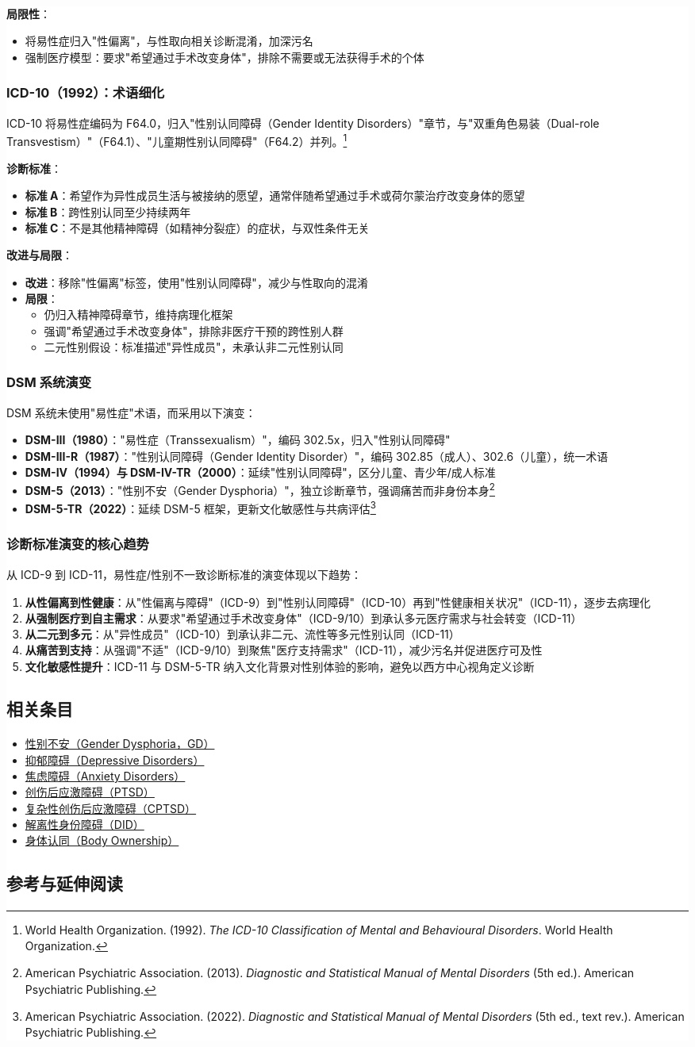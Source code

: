 **局限性**：

- 将易性症归入"性偏离"，与性取向相关诊断混淆，加深污名
- 强制医疗模型：要求"希望通过手术改变身体"，排除不需要或无法获得手术的个体

### ICD-10（1992）：术语细化

ICD-10 将易性症编码为 F64.0，归入"性别认同障碍（Gender Identity Disorders）"章节，与"双重角色易装（Dual-role Transvestism）"（F64.1）、"儿童期性别认同障碍"（F64.2）并列。[^who1992]

**诊断标准**：

- **标准 A**：希望作为异性成员生活与被接纳的愿望，通常伴随希望通过手术或荷尔蒙治疗改变身体的愿望
- **标准 B**：跨性别认同至少持续两年
- **标准 C**：不是其他精神障碍（如精神分裂症）的症状，与双性条件无关

**改进与局限**：

- **改进**：移除"性偏离"标签，使用"性别认同障碍"，减少与性取向的混淆
- **局限**：
    - 仍归入精神障碍章节，维持病理化框架
    - 强调"希望通过手术改变身体"，排除非医疗干预的跨性别人群
    - 二元性别假设：标准描述"异性成员"，未承认非二元性别认同

### DSM 系统演变

DSM 系统未使用"易性症"术语，而采用以下演变：

- **DSM-III（1980）**："易性症（Transsexualism）"，编码 302.5x，归入"性别认同障碍"
- **DSM-III-R（1987）**："性别认同障碍（Gender Identity Disorder）"，编码 302.85（成人）、302.6（儿童），统一术语
- **DSM-IV（1994）与 DSM-IV-TR（2000）**：延续"性别认同障碍"，区分儿童、青少年/成人标准
- **DSM-5（2013）**："性别不安（Gender Dysphoria）"，独立诊断章节，强调痛苦而非身份本身[^apa2013]
- **DSM-5-TR（2022）**：延续 DSM-5 框架，更新文化敏感性与共病评估[^apa2022]

### 诊断标准演变的核心趋势

从 ICD-9 到 ICD-11，易性症/性别不一致诊断标准的演变体现以下趋势：

1. **从性偏离到性健康**：从"性偏离与障碍"（ICD-9）到"性别认同障碍"（ICD-10）再到"性健康相关状况"（ICD-11），逐步去病理化
2. **从强制医疗到自主需求**：从要求"希望通过手术改变身体"（ICD-9/10）到承认多元医疗需求与社会转变（ICD-11）
3. **从二元到多元**：从"异性成员"（ICD-10）到承认非二元、流性等多元性别认同（ICD-11）
4. **从痛苦到支持**：从强调"不适"（ICD-9/10）到聚焦"医疗支持需求"（ICD-11），减少污名并促进医疗可及性
5. **文化敏感性提升**：ICD-11 与 DSM-5-TR 纳入文化背景对性别体验的影响，避免以西方中心视角定义诊断

## 相关条目

- [性别不安（Gender Dysphoria，GD）](Gender-Dysphoria-GD.md)
- [抑郁障碍（Depressive Disorders）](Depressive-Disorders.md)
- [焦虑障碍（Anxiety Disorders）](Anxiety-Disorders.md)
- [创伤后应激障碍（PTSD）](PTSD.md)
- [复杂性创伤后应激障碍（CPTSD）](CPTSD.md)
- [解离性身份障碍（DID）](DID.md)
- [身体认同（Body Ownership）](Body-Ownership.md)

## 参考与延伸阅读


[^hirschfeld1923]: Hirschfeld, M. (1923). *Die intersexuelle Konstitution*. Jahrbuch für sexuelle Zwischenstufen, 23, 3-27.
[^benjamin1966]: Benjamin, H. (1966). *The Transsexual Phenomenon*. Julian Press.
[^who1977]: World Health Organization. (1977). *International Classification of Diseases, 9th Revision (ICD-9)*. World Health Organization.
[^who1992]: World Health Organization. (1992). *The ICD-10 Classification of Mental and Behavioural Disorders*. World Health Organization.
[^apa2013]: American Psychiatric Association. (2013). *Diagnostic and Statistical Manual of Mental Disorders* (5th ed.). American Psychiatric Publishing.
[^apa2022]: American Psychiatric Association. (2022). *Diagnostic and Statistical Manual of Mental Disorders* (5th ed., text rev.). American Psychiatric Publishing.
[^who2022]: World Health Organization. (2022). *ICD-11 for Mortality and Morbidity Statistics* (Version 2022). World Health Organization.